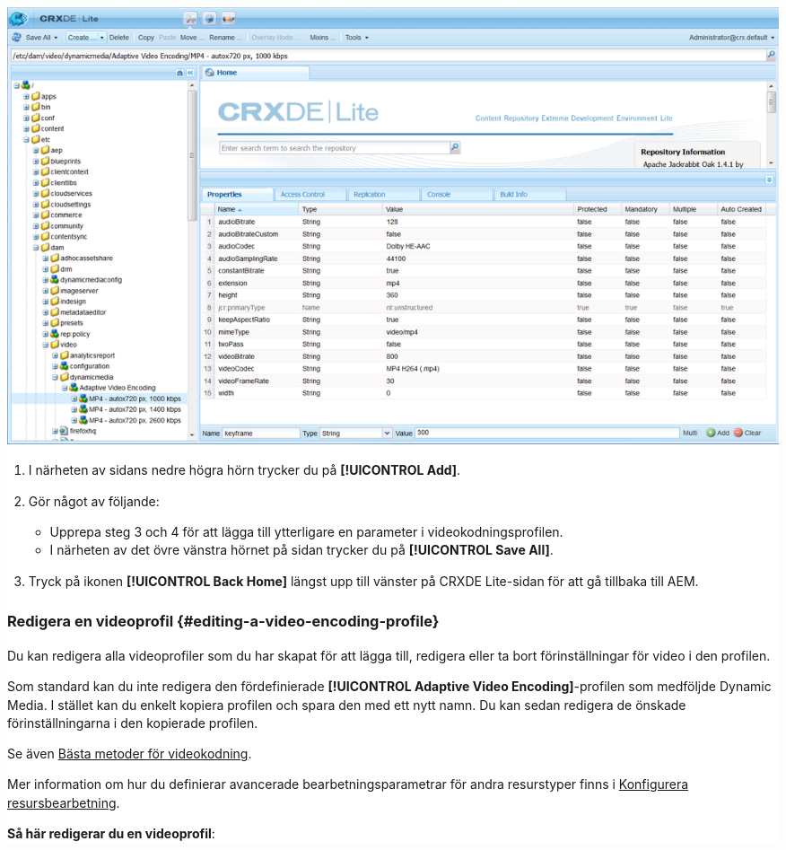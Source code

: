 ![chlimage_1-516](assets/chlimage_1-516.png)

1. I närheten av sidans nedre högra hörn trycker du på **[!UICONTROL Add]**.
1. Gör något av följande:

   * Upprepa steg 3 och 4 för att lägga till ytterligare en parameter i videokodningsprofilen.
   * I närheten av det övre vänstra hörnet på sidan trycker du på **[!UICONTROL Save All]**.

1. Tryck på ikonen **[!UICONTROL Back Home]** längst upp till vänster på CRXDE Lite-sidan för att gå tillbaka till AEM.

### Redigera en videoprofil {#editing-a-video-encoding-profile}

Du kan redigera alla videoprofiler som du har skapat för att lägga till, redigera eller ta bort förinställningar för video i den profilen.

Som standard kan du inte redigera den fördefinierade **[!UICONTROL Adaptive Video Encoding]**-profilen som medföljde Dynamic Media. I stället kan du enkelt kopiera profilen och spara den med ett nytt namn. Du kan sedan redigera de önskade förinställningarna i den kopierade profilen.

Se även [Bästa metoder för videokodning](/help/assets/dynamic-media/video.md#best-practices-for-encoding-videos).

Mer information om hur du definierar avancerade bearbetningsparametrar för andra resurstyper finns i [Konfigurera resursbearbetning](/help/assets/dynamic-media/config-dm.md#configuring-asset-processing).

**Så här redigerar du en videoprofil**:
